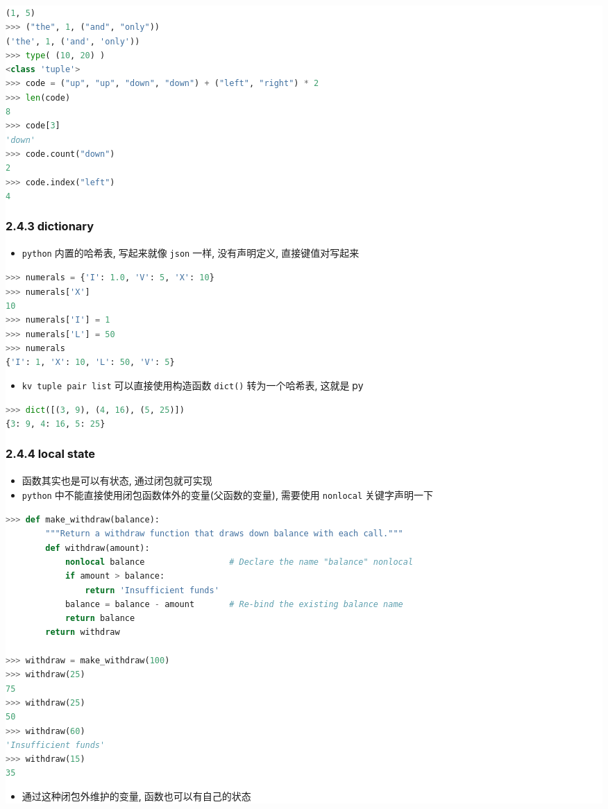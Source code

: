 ```python
(1, 5)
>>> ("the", 1, ("and", "only"))
('the', 1, ('and', 'only'))
>>> type( (10, 20) )
<class 'tuple'>
>>> code = ("up", "up", "down", "down") + ("left", "right") * 2
>>> len(code)
8
>>> code[3]
'down'
>>> code.count("down")
2
>>> code.index("left")
4
```


### 2.4.3 dictionary
- `python` 内置的哈希表, 写起来就像 `json` 一样, 没有声明定义, 直接键值对写起来
```python
>>> numerals = {'I': 1.0, 'V': 5, 'X': 10}
>>> numerals['X']
10
>>> numerals['I'] = 1
>>> numerals['L'] = 50
>>> numerals
{'I': 1, 'X': 10, 'L': 50, 'V': 5}
```
- `kv tuple pair list` 可以直接使用构造函数 `dict()` 转为一个哈希表, 这就是 py
```python
>>> dict([(3, 9), (4, 16), (5, 25)])
{3: 9, 4: 16, 5: 25}
```


### 2.4.4 local state
- 函数其实也是可以有状态, 通过闭包就可实现
- `python` 中不能直接使用闭包函数体外的变量(父函数的变量), 需要使用 `nonlocal` 关键字声明一下
```python
>>> def make_withdraw(balance):
        """Return a withdraw function that draws down balance with each call."""
        def withdraw(amount):
            nonlocal balance                 # Declare the name "balance" nonlocal
            if amount > balance:
                return 'Insufficient funds'
            balance = balance - amount       # Re-bind the existing balance name
            return balance
        return withdraw

>>> withdraw = make_withdraw(100)
>>> withdraw(25)
75
>>> withdraw(25)
50
>>> withdraw(60)
'Insufficient funds'
>>> withdraw(15)
35

```
- 通过这种闭包外维护的变量, 函数也可以有自己的状态
